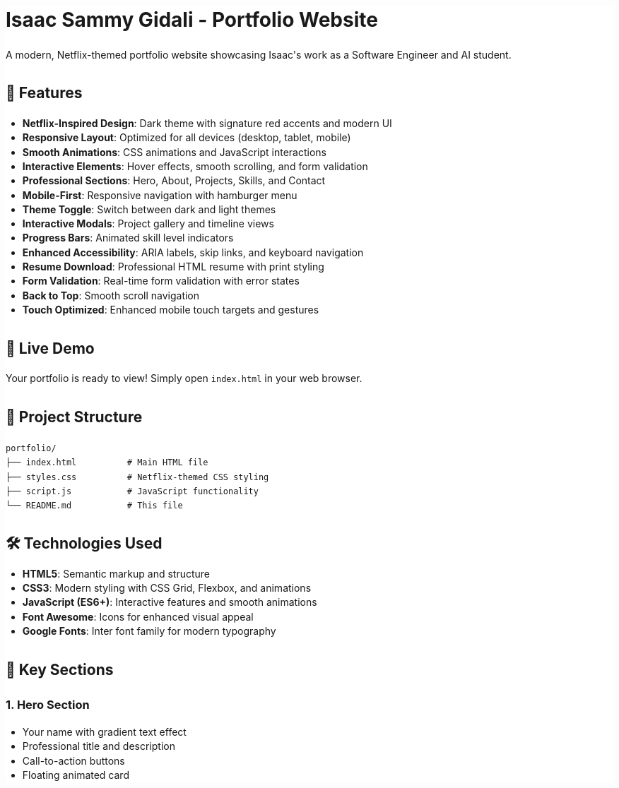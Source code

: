 # Isaac Sammy Gidali - Portfolio Website

A modern, Netflix-themed portfolio website showcasing Isaac's work as a Software Engineer and AI student.

## 🎨 Features

- **Netflix-Inspired Design**: Dark theme with signature red accents and modern UI
- **Responsive Layout**: Optimized for all devices (desktop, tablet, mobile)
- **Smooth Animations**: CSS animations and JavaScript interactions
- **Interactive Elements**: Hover effects, smooth scrolling, and form validation
- **Professional Sections**: Hero, About, Projects, Skills, and Contact
- **Mobile-First**: Responsive navigation with hamburger menu
- **Theme Toggle**: Switch between dark and light themes
- **Interactive Modals**: Project gallery and timeline views
- **Progress Bars**: Animated skill level indicators
- **Enhanced Accessibility**: ARIA labels, skip links, and keyboard navigation
- **Resume Download**: Professional HTML resume with print styling
- **Form Validation**: Real-time form validation with error states
- **Back to Top**: Smooth scroll navigation
- **Touch Optimized**: Enhanced mobile touch targets and gestures

## 🚀 Live Demo

Your portfolio is ready to view! Simply open `index.html` in your web browser.

## 📁 Project Structure

```
portfolio/
├── index.html          # Main HTML file
├── styles.css          # Netflix-themed CSS styling
├── script.js           # JavaScript functionality
└── README.md           # This file
```

## 🛠️ Technologies Used

- **HTML5**: Semantic markup and structure
- **CSS3**: Modern styling with CSS Grid, Flexbox, and animations
- **JavaScript (ES6+)**: Interactive features and smooth animations
- **Font Awesome**: Icons for enhanced visual appeal
- **Google Fonts**: Inter font family for modern typography

## 🎯 Key Sections

### 1. Hero Section

- Your name with gradient text effect
- Professional title and description
- Call-to-action buttons
- Floating animated card
